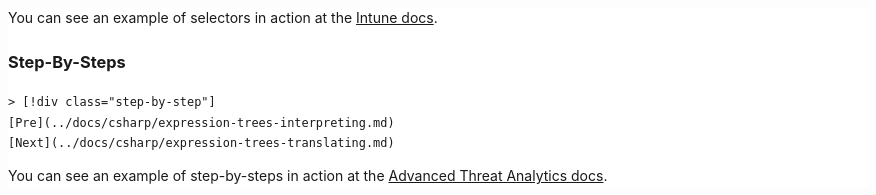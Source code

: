 You can see an example of selectors in action at the [Intune docs](https://docs.microsoft.com/intune/deploy-use/what-to-tell-your-end-users-about-using-microsoft-intune#how-your-end-users-get-their-apps).

### Step-By-Steps

```
> [!div class="step-by-step"]
[Pre](../docs/csharp/expression-trees-interpreting.md)
[Next](../docs/csharp/expression-trees-translating.md)
```

You can see an example of step-by-steps in action at the [Advanced Threat Analytics docs](https://docs.microsoft.com/advanced-threat-analytics/deploy-use/install-ata-step2).
